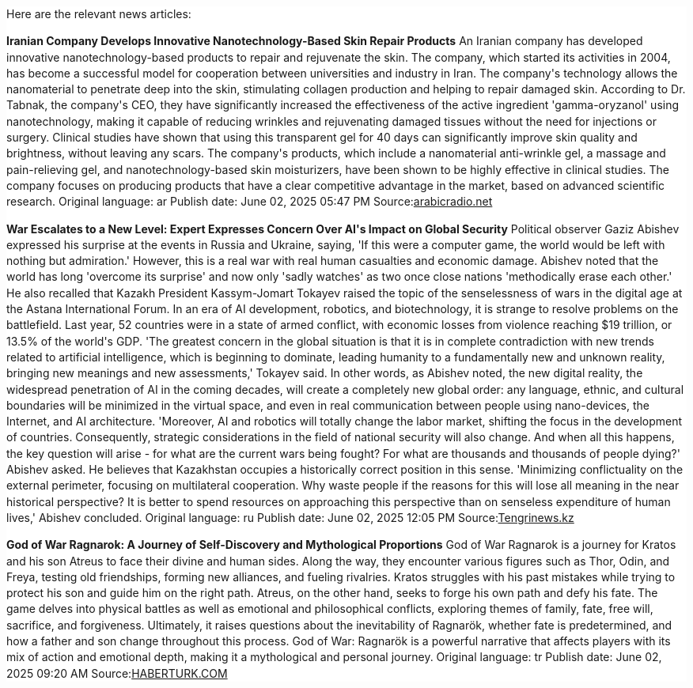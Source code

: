 Here are the relevant news articles:

**Iranian Company Develops Innovative Nanotechnology-Based Skin Repair Products**
An Iranian company has developed innovative nanotechnology-based products to repair and rejuvenate the skin. The company, which started its activities in 2004, has become a successful model for cooperation between universities and industry in Iran. The company's technology allows the nanomaterial to penetrate deep into the skin, stimulating collagen production and helping to repair damaged skin. According to Dr. Tabnak, the company's CEO, they have significantly increased the effectiveness of the active ingredient 'gamma-oryzanol' using nanotechnology, making it capable of reducing wrinkles and rejuvenating damaged tissues without the need for injections or surgery. Clinical studies have shown that using this transparent gel for 40 days can significantly improve skin quality and brightness, without leaving any scars. The company's products, which include a nanomaterial anti-wrinkle gel, a massage and pain-relieving gel, and nanotechnology-based skin moisturizers, have been shown to be highly effective in clinical studies. The company focuses on producing products that have a clear competitive advantage in the market, based on advanced scientific research.
Original language: ar
Publish date: June 02, 2025 05:47 PM
Source:[arabicradio.net](https://arabicradio.net/news/208200)

**War Escalates to a New Level: Expert Expresses Concern Over AI's Impact on Global Security**
Political observer Gaziz Abishev expressed his surprise at the events in Russia and Ukraine, saying, 'If this were a computer game, the world would be left with nothing but admiration.' However, this is a real war with real human casualties and economic damage. Abishev noted that the world has long 'overcome its surprise' and now only 'sadly watches' as two once close nations 'methodically erase each other.' He also recalled that Kazakh President Kassym-Jomart Tokayev raised the topic of the senselessness of wars in the digital age at the Astana International Forum. In an era of AI development, robotics, and biotechnology, it is strange to resolve problems on the battlefield. Last year, 52 countries were in a state of armed conflict, with economic losses from violence reaching $19 trillion, or 13.5% of the world's GDP. 'The greatest concern in the global situation is that it is in complete contradiction with new trends related to artificial intelligence, which is beginning to dominate, leading humanity to a fundamentally new and unknown reality, bringing new meanings and new assessments,' Tokayev said. In other words, as Abishev noted, the new digital reality, the widespread penetration of AI in the coming decades, will create a completely new global order: any language, ethnic, and cultural boundaries will be minimized in the virtual space, and even in real communication between people using nano-devices, the Internet, and AI architecture. 'Moreover, AI and robotics will totally change the labor market, shifting the focus in the development of countries. Consequently, strategic considerations in the field of national security will also change. And when all this happens, the key question will arise - for what are the current wars being fought? For what are thousands and thousands of people dying?' Abishev asked. He believes that Kazakhstan occupies a historically correct position in this sense. 'Minimizing conflictuality on the external perimeter, focusing on multilateral cooperation. Why waste people if the reasons for this will lose all meaning in the near historical perspective? It is better to spend resources on approaching this perspective than on senseless expenditure of human lives,' Abishev concluded.
Original language: ru
Publish date: June 02, 2025 12:05 PM
Source:[Tengrinews.kz](https://tengrinews.kz/kazakhstan_news/voyna-vyishla-novyiy-uroven-ekspert-vyirazil-nedoumenie-571823/)

**God of War Ragnarok: A Journey of Self-Discovery and Mythological Proportions**
God of War Ragnarok is a journey for Kratos and his son Atreus to face their divine and human sides. Along the way, they encounter various figures such as Thor, Odin, and Freya, testing old friendships, forming new alliances, and fueling rivalries. Kratos struggles with his past mistakes while trying to protect his son and guide him on the right path. Atreus, on the other hand, seeks to forge his own path and defy his fate. The game delves into physical battles as well as emotional and philosophical conflicts, exploring themes of family, fate, free will, sacrifice, and forgiveness. Ultimately, it raises questions about the inevitability of Ragnarök, whether fate is predetermined, and how a father and son change throughout this process. God of War: Ragnarök is a powerful narrative that affects players with its mix of action and emotional depth, making it a mythological and personal journey.
Original language: tr
Publish date: June 02, 2025 09:20 AM
Source:[HABERTURK.COM](https://www.haberturk.com/god-of-war-ragnarok-sistem-gereksinimleri-nelerdir-god-of-war-ragnarok-kac-gb-bos-alan-istiyor-htek-3796187-teknoloji)
